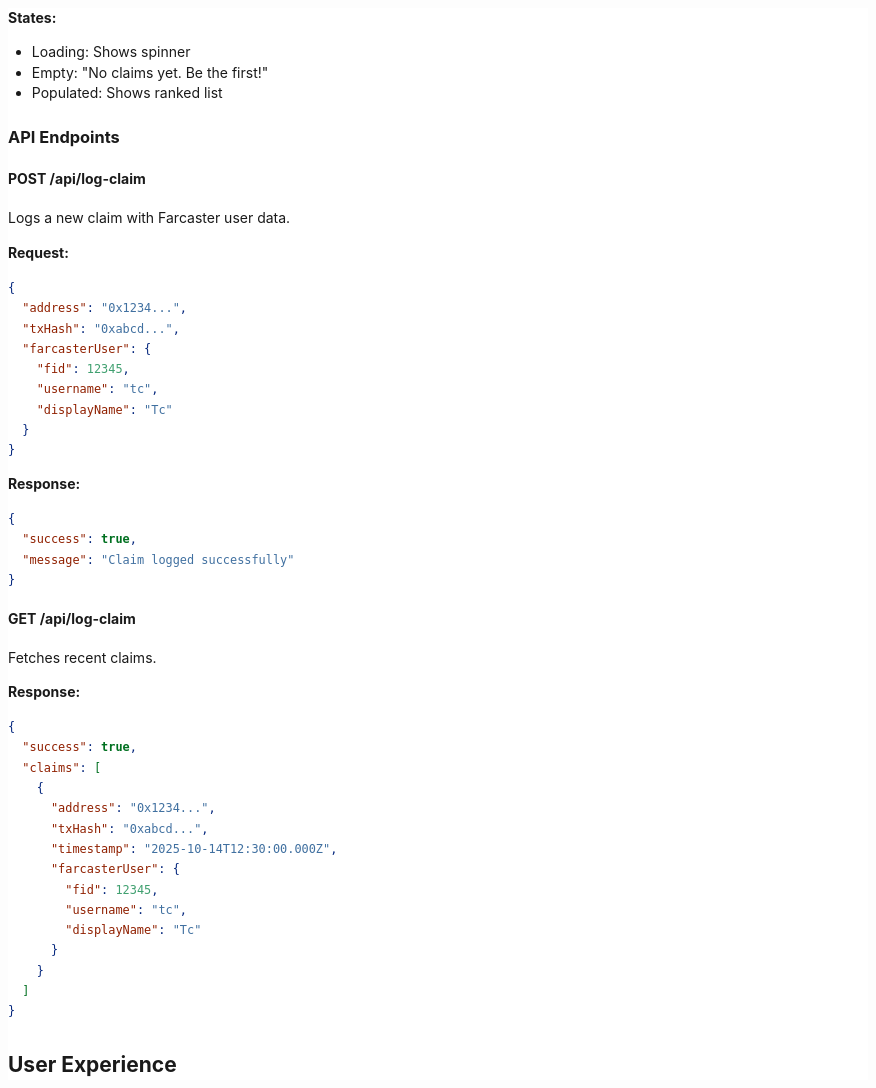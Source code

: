 **States:**
- Loading: Shows spinner
- Empty: "No claims yet. Be the first!"
- Populated: Shows ranked list

### API Endpoints

#### POST /api/log-claim
Logs a new claim with Farcaster user data.

**Request:**
```json
{
  "address": "0x1234...",
  "txHash": "0xabcd...",
  "farcasterUser": {
    "fid": 12345,
    "username": "tc",
    "displayName": "Tc"
  }
}
```

**Response:**
```json
{
  "success": true,
  "message": "Claim logged successfully"
}
```

#### GET /api/log-claim
Fetches recent claims.

**Response:**
```json
{
  "success": true,
  "claims": [
    {
      "address": "0x1234...",
      "txHash": "0xabcd...",
      "timestamp": "2025-10-14T12:30:00.000Z",
      "farcasterUser": {
        "fid": 12345,
        "username": "tc",
        "displayName": "Tc"
      }
    }
  ]
}
```

## User Experience
